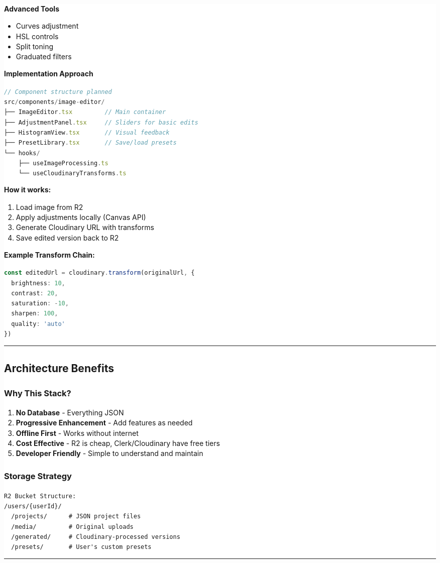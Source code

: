 **Advanced Tools**
- Curves adjustment
- HSL controls
- Split toning
- Graduated filters

**Implementation Approach**

```typescript
// Component structure planned
src/components/image-editor/
├── ImageEditor.tsx         // Main container
├── AdjustmentPanel.tsx     // Sliders for basic edits
├── HistogramView.tsx       // Visual feedback
├── PresetLibrary.tsx       // Save/load presets
└── hooks/
    ├── useImageProcessing.ts
    └── useCloudinaryTransforms.ts
```

**How it works:**
1. Load image from R2
2. Apply adjustments locally (Canvas API)
3. Generate Cloudinary URL with transforms
4. Save edited version back to R2

**Example Transform Chain:**
```typescript
const editedUrl = cloudinary.transform(originalUrl, {
  brightness: 10,
  contrast: 20,
  saturation: -10,
  sharpen: 100,
  quality: 'auto'
})
```

---

## Architecture Benefits

### Why This Stack?
1. **No Database** - Everything JSON
2. **Progressive Enhancement** - Add features as needed
3. **Offline First** - Works without internet
4. **Cost Effective** - R2 is cheap, Clerk/Cloudinary have free tiers
5. **Developer Friendly** - Simple to understand and maintain

### Storage Strategy
```
R2 Bucket Structure:
/users/{userId}/
  /projects/      # JSON project files
  /media/         # Original uploads
  /generated/     # Cloudinary-processed versions
  /presets/       # User's custom presets
```

---